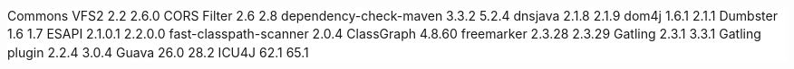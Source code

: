 <tr>
<td colspan="1">Commons VFS2</td>
<td colspan="1">2.2</td>
<td colspan="1">2.6.0</td>
</tr>
<tr>
<td colspan="1">CORS Filter</td>
<td colspan="1">2.6</td>
<td colspan="1">2.8</td>
</tr>
<tr>
<td colspan="1">dependency-check-maven</td>
<td colspan="1">3.3.2</td>
<td colspan="1">5.2.4</td>
</tr>
<tr>
<td colspan="1">dnsjava</td>
<td colspan="1">2.1.8</td>
<td colspan="1">2.1.9</td>
</tr>
<tr>
<td colspan="1">dom4j</td>
<td colspan="1">1.6.1</td>
<td colspan="1">2.1.1</td>
</tr>
<tr>
<td colspan="1">Dumbster</td>
<td colspan="1">1.6</td>
<td colspan="1">1.7</td>
</tr>
<tr>
<td colspan="1">ESAPI</td>
<td colspan="1">2.1.0.1</td>
<td colspan="1">2.2.0.0</td>
</tr>
<tr>
<td colspan="1">fast-classpath-scanner</td>
<td colspan="1">2.0.4</td>
<td colspan="1">ClassGraph 4.8.60</td>
</tr>
<tr>
<td colspan="1">freemarker</td>
<td colspan="1">2.3.28</td>
<td colspan="1">2.3.29</td>
</tr>
<tr>
<td colspan="1">Gatling</td>
<td colspan="1">2.3.1</td>
<td colspan="1">3.3.1</td>
</tr>
<tr>
<td colspan="1">Gatling plugin</td>
<td colspan="1">2.2.4</td>
<td colspan="1">3.0.4</td>
</tr>
<tr>
<td colspan="1">Guava</td>
<td colspan="1">26.0</td>
<td colspan="1">28.2</td>
</tr>
<tr>
<td colspan="1">ICU4J</td>
<td colspan="1">62.1</td>
<td colspan="1">65.1</td>